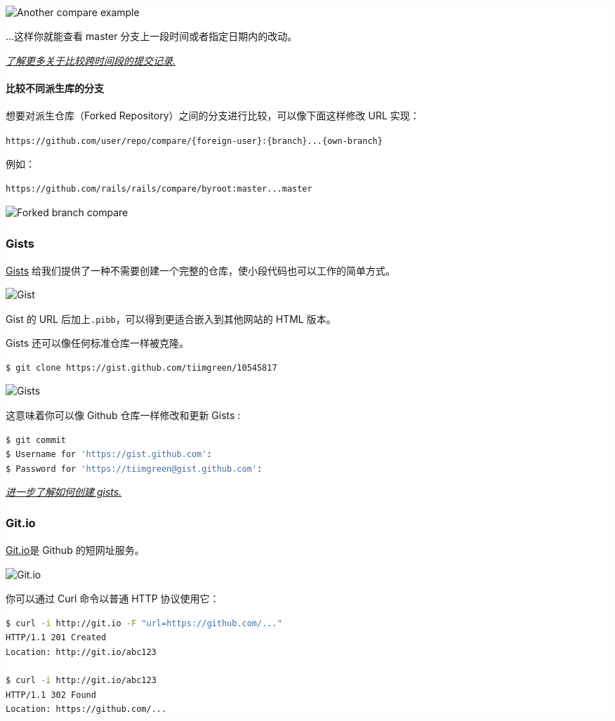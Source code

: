 ![Another compare example](http://i.imgur.com/5dtzESz.png)

...这样你就能查看 master 分支上一段时间或者指定日期内的改动。

[_了解更多关于比较跨时间段的提交记录._](https://help.github.com/articles/comparing-commits-across-time)

#### 比较不同派生库的分支

想要对派生仓库（Forked Repository）之间的分支进行比较，可以像下面这样修改 URL 实现：

```
https://github.com/user/repo/compare/{foreign-user}:{branch}...{own-branch}
```

例如：

```
https://github.com/rails/rails/compare/byroot:master...master
```

![Forked branch compare](http://i.imgur.com/Q1W6qcB.png)

### Gists

[Gists](https://gist.github.com/) 给我们提供了一种不需要创建一个完整的仓库，使小段代码也可以工作的简单方式。

![Gist](http://i.imgur.com/VkKI1LC.png?1)

Gist 的 URL 后加上`.pibb`，可以得到更适合嵌入到其他网站的 HTML 版本。

Gists 还可以像任何标准仓库一样被克隆。

```bash
$ git clone https://gist.github.com/tiimgreen/10545817
```

![Gists](http://i.imgur.com/BcFzabp.png)

这意味着你可以像 Github 仓库一样修改和更新 Gists :

```bash
$ git commit
$ Username for 'https://gist.github.com':
$ Password for 'https://tiimgreen@gist.github.com':
```

[_进一步了解如何创建 gists._](https://help.github.com/articles/creating-gists)

### Git.io

[Git.io](http://git.io)是 Github 的短网址服务。

![Git.io](http://i.imgur.com/6JUfbcG.png?1)

你可以通过 Curl 命令以普通 HTTP 协议使用它：

```bash
$ curl -i http://git.io -F "url=https://github.com/..."
HTTP/1.1 201 Created
Location: http://git.io/abc123

$ curl -i http://git.io/abc123
HTTP/1.1 302 Found
Location: https://github.com/...
```
